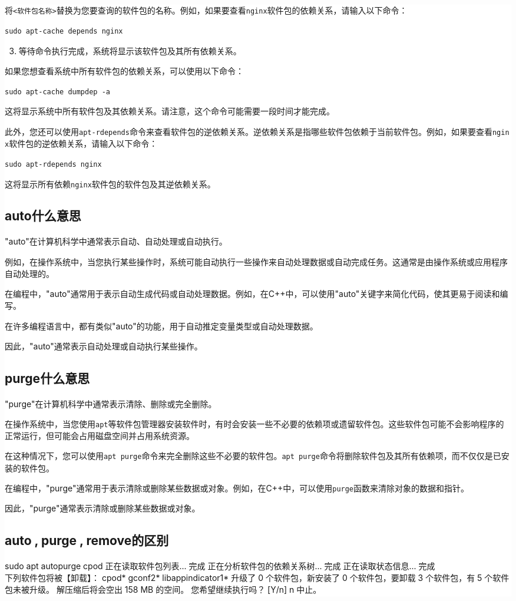   将`<软件包名称>`替换为您要查询的软件包的名称。例如，如果要查看`nginx`软件包的依赖关系，请输入以下命令：

  ```
  sudo apt-cache depends nginx
  ```

3. 等待命令执行完成，系统将显示该软件包及其所有依赖关系。

如果您想查看系统中所有软件包的依赖关系，可以使用以下命令：

```
sudo apt-cache dumpdep -a
```

这将显示系统中所有软件包及其依赖关系。请注意，这个命令可能需要一段时间才能完成。

此外，您还可以使用`apt-rdepends`命令来查看软件包的逆依赖关系。逆依赖关系是指哪些软件包依赖于当前软件包。例如，如果要查看`nginx`软件包的逆依赖关系，请输入以下命令：

```
sudo apt-rdepends nginx
```

这将显示所有依赖`nginx`软件包的软件包及其逆依赖关系。

## auto什么意思

"auto"在计算机科学中通常表示自动、自动处理或自动执行。

例如，在操作系统中，当您执行某些操作时，系统可能自动执行一些操作来自动处理数据或自动完成任务。这通常是由操作系统或应用程序自动处理的。

在编程中，"auto"通常用于表示自动生成代码或自动处理数据。例如，在C++中，可以使用"auto"关键字来简化代码，使其更易于阅读和编写。

在许多编程语言中，都有类似"auto"的功能，用于自动推定变量类型或自动处理数据。

因此，"auto"通常表示自动处理或自动执行某些操作。

## purge什么意思

"purge"在计算机科学中通常表示清除、删除或完全删除。

在操作系统中，当您使用`apt`等软件包管理器安装软件时，有时会安装一些不必要的依赖项或遗留软件包。这些软件包可能不会影响程序的正常运行，但可能会占用磁盘空间并占用系统资源。

在这种情况下，您可以使用`apt purge`命令来完全删除这些不必要的软件包。`apt purge`命令将删除软件包及其所有依赖项，而不仅仅是已安装的软件包。

在编程中，"purge"通常用于表示清除或删除某些数据或对象。例如，在C++中，可以使用`purge`函数来清除对象的数据和指针。

因此，"purge"通常表示清除或删除某些数据或对象。

## auto , purge , remove的区别

sudo apt autopurge cpod
正在读取软件包列表... 完成
正在分析软件包的依赖关系树... 完成
正在读取状态信息... 完成                 
下列软件包将被【卸载】：
  cpod* gconf2* libappindicator1*
升级了 0 个软件包，新安装了 0 个软件包，要卸载 3 个软件包，有 5 个软件包未被升级。
解压缩后将会空出 158 MB 的空间。
您希望继续执行吗？ [Y/n] n
中止。
